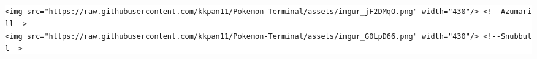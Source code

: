     <img src="https://raw.githubusercontent.com/kkpan11/Pokemon-Terminal/assets/imgur_jF2DMqO.png" width="430"/> <!--Azumarill-->
    <img src="https://raw.githubusercontent.com/kkpan11/Pokemon-Terminal/assets/imgur_G0LpD66.png" width="430"/> <!--Snubbull-->